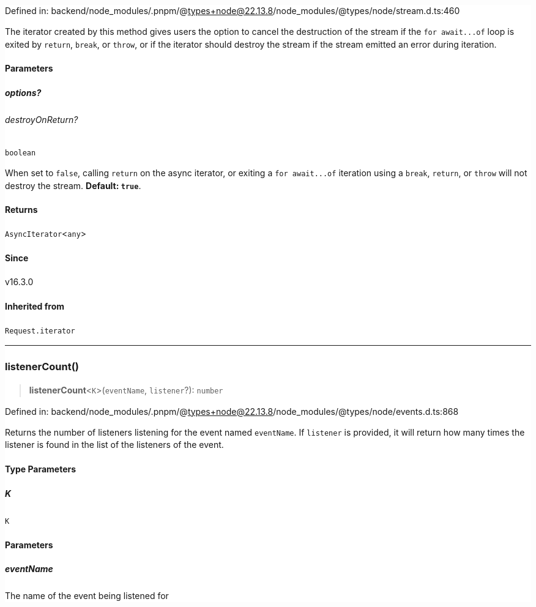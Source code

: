 Defined in: backend/node\_modules/.pnpm/@types+node@22.13.8/node\_modules/@types/node/stream.d.ts:460

The iterator created by this method gives users the option to cancel the destruction
of the stream if the `for await...of` loop is exited by `return`, `break`, or `throw`,
or if the iterator should destroy the stream if the stream emitted an error during iteration.

#### Parameters

##### options?

###### destroyOnReturn?

`boolean`

When set to `false`, calling `return` on the async iterator,
or exiting a `for await...of` iteration using a `break`, `return`, or `throw` will not destroy the stream.
**Default: `true`**.

#### Returns

`AsyncIterator`\<`any`\>

#### Since

v16.3.0

#### Inherited from

`Request.iterator`

***

### listenerCount()

> **listenerCount**\<`K`\>(`eventName`, `listener`?): `number`

Defined in: backend/node\_modules/.pnpm/@types+node@22.13.8/node\_modules/@types/node/events.d.ts:868

Returns the number of listeners listening for the event named `eventName`.
If `listener` is provided, it will return how many times the listener is found
in the list of the listeners of the event.

#### Type Parameters

##### K

`K`

#### Parameters

##### eventName

The name of the event being listened for
